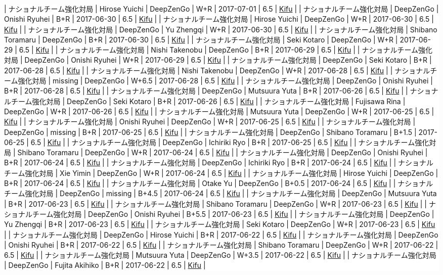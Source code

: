 | ナショナルチーム強化対局 | Hirose Yuichi | DeepZenGo | W+R | 2017-07-01 | 6.5 | [Kifu](https://kifudepot.net/kifucontents.php?id=CgcfZM8wB6lFJ6ITFIC67w%3D%3D) | 
| ナショナルチーム強化対局 | DeepZenGo | Onishi Ryuhei | B+R | 2017-06-30 | 6.5 | [Kifu](https://kifudepot.net/kifucontents.php?id=bdie1%2FR2Laz8kgg1sNIoZQ%3D%3D) | 
| ナショナルチーム強化対局 | Hirose Yuichi | DeepZenGo | W+R | 2017-06-30 | 6.5 | [Kifu](https://kifudepot.net/kifucontents.php?id=gOYE4dyVzK3Kr04CywA6dQ%3D%3D) | 
| ナショナルチーム強化対局 | DeepZenGo | Yu Zhengqi | W+R | 2017-06-30 | 6.5 | [Kifu](https://kifudepot.net/kifucontents.php?id=9N7WjfwFWScDj%2B9N42QH3Q%3D%3D) | 
| ナショナルチーム強化対局 | Shibano Toramaru | DeepZenGo | B+R | 2017-06-30 | 6.5 | [Kifu](https://kifudepot.net/kifucontents.php?id=8fjF41GRB85T8JQp1MUrFQ%3D%3D) | 
| ナショナルチーム強化対局 | Seki Kotaro | DeepZenGo | W+R | 2017-06-29 | 6.5 | [Kifu](https://kifudepot.net/kifucontents.php?id=LjXqgmDRRe82TIawY5BseA%3D%3D) | 
| ナショナルチーム強化対局 | Nishi Takenobu | DeepZenGo | B+R | 2017-06-29 | 6.5 | [Kifu](https://kifudepot.net/kifucontents.php?id=E52nLC4ET6OELCmKg6apfA%3D%3D) | 
| ナショナルチーム強化対局 | DeepZenGo | Onishi Ryuhei | W+R | 2017-06-29 | 6.5 | [Kifu](https://kifudepot.net/kifucontents.php?id=c%2BWYW%2BRqpKNW6nhxUw7myg%3D%3D) | 
| ナショナルチーム強化対局 | DeepZenGo | Seki Kotaro | B+R | 2017-06-28 | 6.5 | [Kifu](https://kifudepot.net/kifucontents.php?id=222boeO1tizIsNUXa%2FNmuQ%3D%3D) | 
| ナショナルチーム強化対局 | Nishi Takenobu | DeepZenGo | W+R | 2017-06-28 | 6.5 | [Kifu](https://kifudepot.net/kifucontents.php?id=sk%2BDGeajTEmGIrW%2FDnp%2Fqg%3D%3D) | 
| ナショナルチーム強化対局 | missing | DeepZenGo | W+6.5 | 2017-06-28 | 6.5 | [Kifu](https://kifudepot.net/kifucontents.php?id=PLXB%2Bd3f%2BRdX9IhWi%2BeLsg%3D%3D) | 
| ナショナルチーム強化対局 | DeepZenGo | Onishi Ryuhei | B+R | 2017-06-28 | 6.5 | [Kifu](https://kifudepot.net/kifucontents.php?id=fz7J62xWP9ndY35c173%2BTw%3D%3D) | 
| ナショナルチーム強化対局 | DeepZenGo | Mutsuura Yuta | B+R | 2017-06-26 | 6.5 | [Kifu](https://kifudepot.net/kifucontents.php?id=cd6xX0k56Fh26af3A2lwrA%3D%3D) | 
| ナショナルチーム強化対局 | DeepZenGo | Seki Kotaro | B+R | 2017-06-26 | 6.5 | [Kifu](https://kifudepot.net/kifucontents.php?id=3rQUxA2MMwIMA3HZh8rMpQ%3D%3D) | 
| ナショナルチーム強化対局 | Fujisawa Rina | DeepZenGo | W+R | 2017-06-26 | 6.5 | [Kifu](https://kifudepot.net/kifucontents.php?id=NPRNl14CMlExw3ELyERDOQ%3D%3D) | 
| ナショナルチーム強化対局 | Mutsuura Yuta | DeepZenGo | W+R | 2017-06-25 | 6.5 | [Kifu](https://kifudepot.net/kifucontents.php?id=X0Xsw2pQEP29YaHfBuCUKg%3D%3D) | 
| ナショナルチーム強化対局 | Onishi Ryuhei | DeepZenGo | W+R | 2017-06-25 | 6.5 | [Kifu](https://kifudepot.net/kifucontents.php?id=PtXn42YDgZXtMdjNnhicjQ%3D%3D) | 
| ナショナルチーム強化対局 | DeepZenGo | missing | B+R | 2017-06-25 | 6.5 | [Kifu](https://kifudepot.net/kifucontents.php?id=fVwNinocIpvSSVExuv8ytA%3D%3D) | 
| ナショナルチーム強化対局 | DeepZenGo | Shibano Toramaru | B+1.5 | 2017-06-25 | 6.5 | [Kifu](https://kifudepot.net/kifucontents.php?id=xuHU4qlpzgXdvoOBc%2Ftk8Q%3D%3D) | 
| ナショナルチーム強化対局 | DeepZenGo | Ichiriki Ryo | B+R | 2017-06-25 | 6.5 | [Kifu](https://kifudepot.net/kifucontents.php?id=DxKaDLULtjusTAxQ7Rrwxw%3D%3D) | 
| ナショナルチーム強化対局 | Shibano Toramaru | DeepZenGo | W+R | 2017-06-24 | 6.5 | [Kifu](https://kifudepot.net/kifucontents.php?id=Q%2F9j37ha90CiPKm76E%2BCug%3D%3D) | 
| ナショナルチーム強化対局 | DeepZenGo | Onishi Ryuhei | B+R | 2017-06-24 | 6.5 | [Kifu](https://kifudepot.net/kifucontents.php?id=8tT5%2F7YfjcRJVk50fIw9sg%3D%3D) | 
| ナショナルチーム強化対局 | DeepZenGo | Ichiriki Ryo | B+R | 2017-06-24 | 6.5 | [Kifu](https://kifudepot.net/kifucontents.php?id=3qDbbHnsaVNfRO76V%2BP%2F%2BQ%3D%3D) | 
| ナショナルチーム強化対局 | Xie Yimin | DeepZenGo | W+R | 2017-06-24 | 6.5 | [Kifu](https://kifudepot.net/kifucontents.php?id=DxcF59NLDsxf2q2YRGKC8w%3D%3D) | 
| ナショナルチーム強化対局 | Hirose Yuichi | DeepZenGo | B+R | 2017-06-24 | 6.5 | [Kifu](https://kifudepot.net/kifucontents.php?id=twQQHhljZT6zSM06MznAqg%3D%3D) | 
| ナショナルチーム強化対局 | Otake Yu | DeepZenGo | B+0.5 | 2017-06-24 | 6.5 | [Kifu](https://kifudepot.net/kifucontents.php?id=Go1%2F%2B2qKyWLEnX62eqjdCg%3D%3D) | 
| ナショナルチーム強化対局 | DeepZenGo | missing | B+4.5 | 2017-06-24 | 6.5 | [Kifu](https://kifudepot.net/kifucontents.php?id=O0Sjb66%2FSXRNZPfUXD84mQ%3D%3D) | 
| ナショナルチーム強化対局 | DeepZenGo | Mutsuura Yuta | B+R | 2017-06-23 | 6.5 | [Kifu](https://kifudepot.net/kifucontents.php?id=w4F9Nv%2BvtSNROz6BS8xBRQ%3D%3D) | 
| ナショナルチーム強化対局 | Shibano Toramaru | DeepZenGo | W+R | 2017-06-23 | 6.5 | [Kifu](https://kifudepot.net/kifucontents.php?id=SdCjGDza3b7jJMI62vpM%2Bw%3D%3D) | 
| ナショナルチーム強化対局 | DeepZenGo | Onishi Ryuhei | B+5.5 | 2017-06-23 | 6.5 | [Kifu](https://kifudepot.net/kifucontents.php?id=MyVuF63uDa3xT%2FmX5xcGNw%3D%3D) | 
| ナショナルチーム強化対局 | DeepZenGo | Yu Zhengqi | B+R | 2017-06-23 | 6.5 | [Kifu](https://kifudepot.net/kifucontents.php?id=%2BgomKGNDz9F8AIgpAi1O8w%3D%3D) | 
| ナショナルチーム強化対局 | Seki Kotaro | DeepZenGo | W+R | 2017-06-23 | 6.5 | [Kifu](https://kifudepot.net/kifucontents.php?id=IA1VfU9habFAdEWPFsstuQ%3D%3D) | 
| ナショナルチーム強化対局 | DeepZenGo | Hirose Yuichi | B+R | 2017-06-22 | 6.5 | [Kifu](https://kifudepot.net/kifucontents.php?id=CQYzbQ1feNMHNWoGUDw%2FGw%3D%3D) | 
| ナショナルチーム強化対局 | DeepZenGo | Onishi Ryuhei | B+R | 2017-06-22 | 6.5 | [Kifu](https://kifudepot.net/kifucontents.php?id=RL1yZrJnH%2BulQJuSKr8QoQ%3D%3D) | 
| ナショナルチーム強化対局 | Shibano Toramaru | DeepZenGo | W+R | 2017-06-22 | 6.5 | [Kifu](https://kifudepot.net/kifucontents.php?id=hZM4S5w6knT78DBNsvi%2FDw%3D%3D) | 
| ナショナルチーム強化対局 | Mutsuura Yuta | DeepZenGo | W+3.5 | 2017-06-22 | 6.5 | [Kifu](https://kifudepot.net/kifucontents.php?id=xbG3lFfdI%2BlqBOU12BaFZQ%3D%3D) | 
| ナショナルチーム強化対局 | DeepZenGo | Fujita Akihiko | B+R | 2017-06-22 | 6.5 | [Kifu](https://kifudepot.net/kifucontents.php?id=NEMUimeHgDwQzizLYEM%2F2g%3D%3D) | 